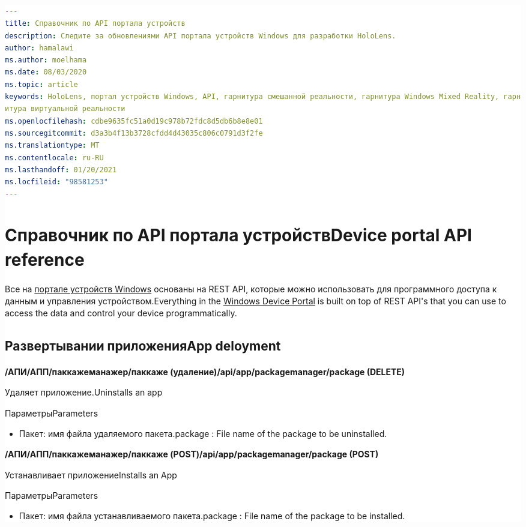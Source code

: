 ```yaml
---
title: Справочник по API портала устройств
description: Следите за обновлениями API портала устройств Windows для разработки HoloLens.
author: hamalawi
ms.author: moelhama
ms.date: 08/03/2020
ms.topic: article
keywords: HoloLens, портал устройств Windows, API, гарнитура смешанной реальности, гарнитура Windows Mixed Reality, гарнитура виртуальной реальности
ms.openlocfilehash: cdbe9635fc51a0d19c978b72fdc8d5db6b8e8e01
ms.sourcegitcommit: d3a3b4f13b3728cfdd4d43035c806c0791d3f2fe
ms.translationtype: MT
ms.contentlocale: ru-RU
ms.lasthandoff: 01/20/2021
ms.locfileid: "98581253"
---
```

# <a name="device-portal-api-reference"></a><span data-ttu-id="aca2d-104">Справочник по API портала устройств</span><span class="sxs-lookup"><span data-stu-id="aca2d-104">Device portal API reference</span></span>

<span data-ttu-id="aca2d-105">Все на [портале устройств Windows](using-the-windows-device-portal.md) основаны на REST API, которые можно использовать для программного доступа к данным и управления устройством.</span><span class="sxs-lookup"><span data-stu-id="aca2d-105">Everything in the [Windows Device Portal](using-the-windows-device-portal.md) is built on top of REST API's that you can use to access the data and control your device programmatically.</span></span>

## <a name="app-deloyment"></a><span data-ttu-id="aca2d-106">Развертывании приложения</span><span class="sxs-lookup"><span data-stu-id="aca2d-106">App deloyment</span></span>

<span data-ttu-id="aca2d-107">**/АПИ/АПП/паккажеманажер/паккаже (удаление)**</span><span class="sxs-lookup"><span data-stu-id="aca2d-107">**/api/app/packagemanager/package (DELETE)**</span></span>

<span data-ttu-id="aca2d-108">Удаляет приложение.</span><span class="sxs-lookup"><span data-stu-id="aca2d-108">Uninstalls an app</span></span>

<span data-ttu-id="aca2d-109">Параметры</span><span class="sxs-lookup"><span data-stu-id="aca2d-109">Parameters</span></span>
* <span data-ttu-id="aca2d-110">Пакет: имя файла удаляемого пакета.</span><span class="sxs-lookup"><span data-stu-id="aca2d-110">package : File name of the package to be uninstalled.</span></span>

<span data-ttu-id="aca2d-111">**/АПИ/АПП/паккажеманажер/паккаже (POST)**</span><span class="sxs-lookup"><span data-stu-id="aca2d-111">**/api/app/packagemanager/package (POST)**</span></span>

<span data-ttu-id="aca2d-112">Устанавливает приложение</span><span class="sxs-lookup"><span data-stu-id="aca2d-112">Installs an App</span></span>

<span data-ttu-id="aca2d-113">Параметры</span><span class="sxs-lookup"><span data-stu-id="aca2d-113">Parameters</span></span>
* <span data-ttu-id="aca2d-114">Пакет: имя файла устанавливаемого пакета.</span><span class="sxs-lookup"><span data-stu-id="aca2d-114">package : File name of the package to be installed.</span></span>
